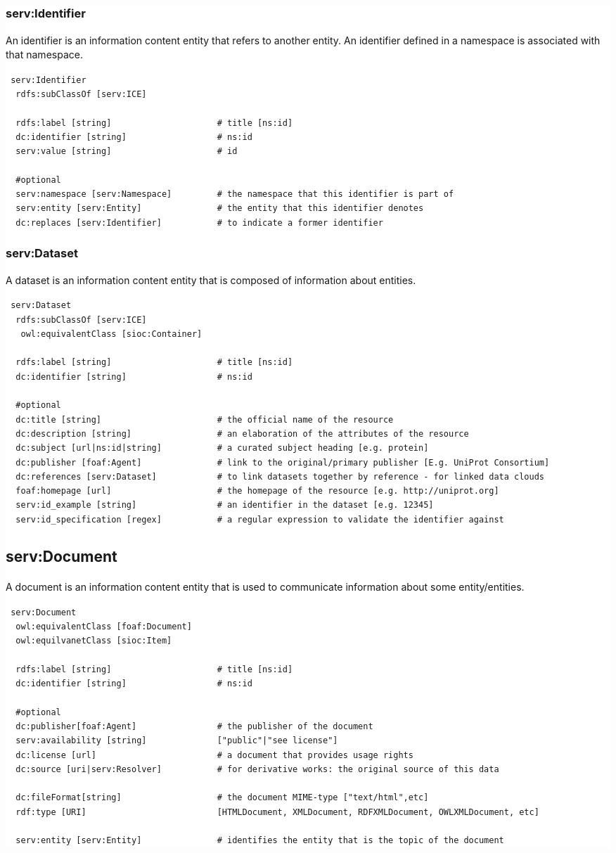 ### serv:Identifier ###
An identifier is an information content entity that refers to another entity. An identifier defined in a namespace is associated with that namespace.
```
 serv:Identifier
  rdfs:subClassOf [serv:ICE]

  rdfs:label [string]                     # title [ns:id]
  dc:identifier [string]                  # ns:id
  serv:value [string]                     # id

  #optional
  serv:namespace [serv:Namespace]         # the namespace that this identifier is part of
  serv:entity [serv:Entity]               # the entity that this identifier denotes
  dc:replaces [serv:Identifier]           # to indicate a former identifier
```


### serv:Dataset ###
A dataset is an information content entity that is composed of information about entities.
```
 serv:Dataset
  rdfs:subClassOf [serv:ICE]
   owl:equivalentClass [sioc:Container]

  rdfs:label [string]                     # title [ns:id]
  dc:identifier [string]                  # ns:id

  #optional
  dc:title [string]                       # the official name of the resource
  dc:description [string]                 # an elaboration of the attributes of the resource 
  dc:subject [url|ns:id|string]           # a curated subject heading [e.g. protein]
  dc:publisher [foaf:Agent]               # link to the original/primary publisher [E.g. UniProt Consortium]
  dc:references [serv:Dataset]            # to link datasets together by reference - for linked data clouds
  foaf:homepage [url]                     # the homepage of the resource [e.g. http://uniprot.org]
  serv:id_example [string]                # an identifier in the dataset [e.g. 12345] 
  serv:id_specification [regex]           # a regular expression to validate the identifier against
```

## serv:Document ##
A document is an information content entity that is used to communicate information about some entity/entities.
```
 serv:Document
  owl:equivalentClass [foaf:Document]         
  owl:equilvanetClass [sioc:Item]

  rdfs:label [string]                     # title [ns:id]
  dc:identifier [string]                  # ns:id

  #optional
  dc:publisher[foaf:Agent]                # the publisher of the document
  serv:availability [string]              ["public"|"see license"] 
  dc:license [url]                        # a document that provides usage rights
  dc:source [uri|serv:Resolver]           # for derivative works: the original source of this data

  dc:fileFormat[string]                   # the document MIME-type ["text/html",etc]
  rdf:type [URI]                          [HTMLDocument, XMLDocument, RDFXMLDocument, OWLXMLDocument, etc]

  serv:entity [serv:Entity]               # identifies the entity that is the topic of the document
```